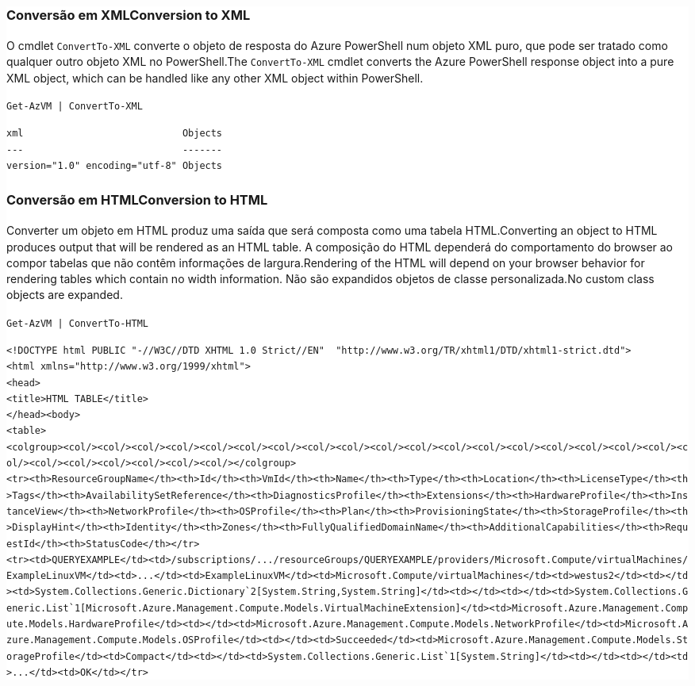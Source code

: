 ### <a name="conversion-to-xml"></a><span data-ttu-id="1c150-146">Conversão em XML</span><span class="sxs-lookup"><span data-stu-id="1c150-146">Conversion to XML</span></span>

<span data-ttu-id="1c150-147">O cmdlet `ConvertTo-XML` converte o objeto de resposta do Azure PowerShell num objeto XML puro, que pode ser tratado como qualquer outro objeto XML no PowerShell.</span><span class="sxs-lookup"><span data-stu-id="1c150-147">The `ConvertTo-XML` cmdlet converts the Azure PowerShell response object into a pure XML object, which can be handled like any other XML object within PowerShell.</span></span> 

```azurepowershell-interactive
Get-AzVM | ConvertTo-XML
```

```output
xml                            Objects
---                            -------
version="1.0" encoding="utf-8" Objects
```

### <a name="conversion-to-html"></a><span data-ttu-id="1c150-148">Conversão em HTML</span><span class="sxs-lookup"><span data-stu-id="1c150-148">Conversion to HTML</span></span>

<span data-ttu-id="1c150-149">Converter um objeto em HTML produz uma saída que será composta como uma tabela HTML.</span><span class="sxs-lookup"><span data-stu-id="1c150-149">Converting an object to HTML produces output that will be rendered as an HTML table.</span></span> <span data-ttu-id="1c150-150">A composição do HTML dependerá do comportamento do browser ao compor tabelas que não contêm informações de largura.</span><span class="sxs-lookup"><span data-stu-id="1c150-150">Rendering of the HTML will depend on your browser behavior for rendering tables which contain no width information.</span></span>
<span data-ttu-id="1c150-151">Não são expandidos objetos de classe personalizada.</span><span class="sxs-lookup"><span data-stu-id="1c150-151">No custom class objects are expanded.</span></span>

```azurepowershell-interactive
Get-AzVM | ConvertTo-HTML
```

```output
<!DOCTYPE html PUBLIC "-//W3C//DTD XHTML 1.0 Strict//EN"  "http://www.w3.org/TR/xhtml1/DTD/xhtml1-strict.dtd">
<html xmlns="http://www.w3.org/1999/xhtml">
<head>
<title>HTML TABLE</title>
</head><body>
<table>
<colgroup><col/><col/><col/><col/><col/><col/><col/><col/><col/><col/><col/><col/><col/><col/><col/><col/><col/><col/><col/><col/><col/><col/><col/><col/><col/></colgroup>
<tr><th>ResourceGroupName</th><th>Id</th><th>VmId</th><th>Name</th><th>Type</th><th>Location</th><th>LicenseType</th><th>Tags</th><th>AvailabilitySetReference</th><th>DiagnosticsProfile</th><th>Extensions</th><th>HardwareProfile</th><th>InstanceView</th><th>NetworkProfile</th><th>OSProfile</th><th>Plan</th><th>ProvisioningState</th><th>StorageProfile</th><th>DisplayHint</th><th>Identity</th><th>Zones</th><th>FullyQualifiedDomainName</th><th>AdditionalCapabilities</th><th>RequestId</th><th>StatusCode</th></tr>
<tr><td>QUERYEXAMPLE</td><td>/subscriptions/.../resourceGroups/QUERYEXAMPLE/providers/Microsoft.Compute/virtualMachines/ExampleLinuxVM</td><td>...</td><td>ExampleLinuxVM</td><td>Microsoft.Compute/virtualMachines</td><td>westus2</td><td></td><td>System.Collections.Generic.Dictionary`2[System.String,System.String]</td><td></td><td></td><td>System.Collections.Generic.List`1[Microsoft.Azure.Management.Compute.Models.VirtualMachineExtension]</td><td>Microsoft.Azure.Management.Compute.Models.HardwareProfile</td><td></td><td>Microsoft.Azure.Management.Compute.Models.NetworkProfile</td><td>Microsoft.Azure.Management.Compute.Models.OSProfile</td><td></td><td>Succeeded</td><td>Microsoft.Azure.Management.Compute.Models.StorageProfile</td><td>Compact</td><td></td><td>System.Collections.Generic.List`1[System.String]</td><td></td><td></td><td>...</td><td>OK</td></tr>
```